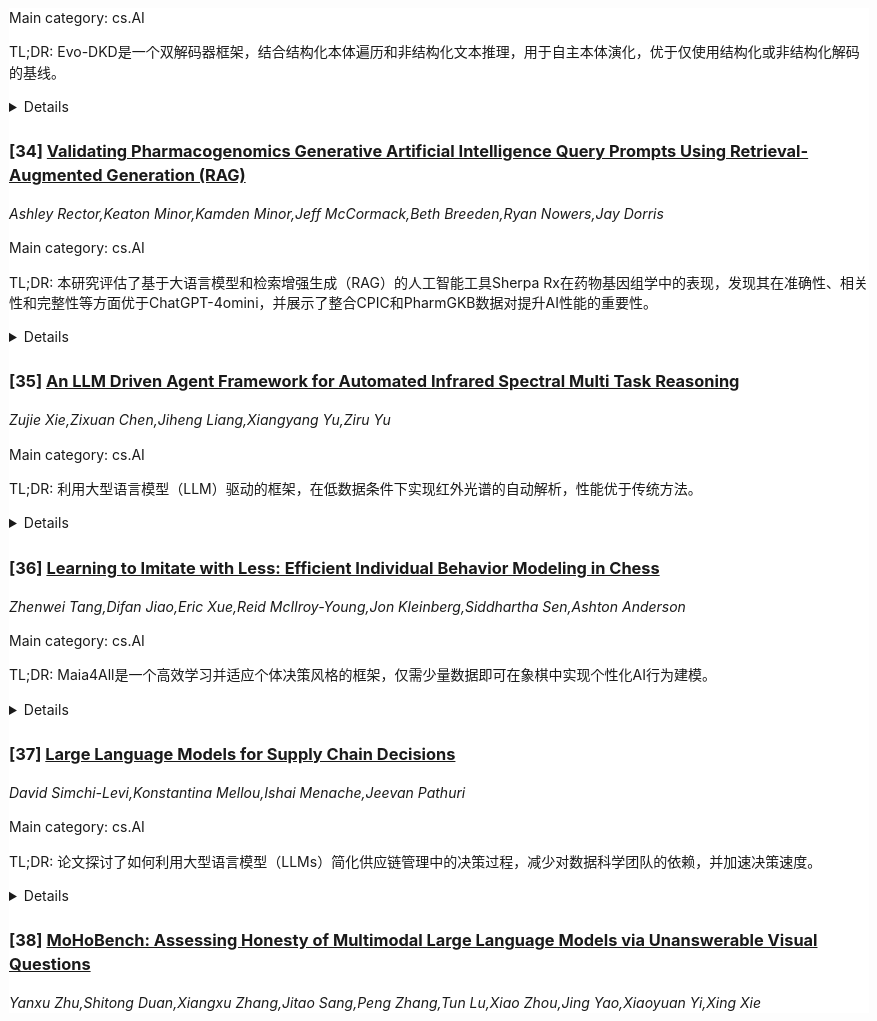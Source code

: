 Main category: cs.AI

TL;DR: Evo-DKD是一个双解码器框架，结合结构化本体遍历和非结构化文本推理，用于自主本体演化，优于仅使用结构化或非结构化解码的基线。


<details><summary>Details</summary></details>


### [34] [Validating Pharmacogenomics Generative Artificial Intelligence Query Prompts Using Retrieval-Augmented Generation (RAG)](https://arxiv.org/abs/2507.21453)
*Ashley Rector,Keaton Minor,Kamden Minor,Jeff McCormack,Beth Breeden,Ryan Nowers,Jay Dorris*

Main category: cs.AI

TL;DR: 本研究评估了基于大语言模型和检索增强生成（RAG）的人工智能工具Sherpa Rx在药物基因组学中的表现，发现其在准确性、相关性和完整性等方面优于ChatGPT-4omini，并展示了整合CPIC和PharmGKB数据对提升AI性能的重要性。


<details><summary>Details</summary></details>


### [35] [An LLM Driven Agent Framework for Automated Infrared Spectral Multi Task Reasoning](https://arxiv.org/abs/2507.21471)
*Zujie Xie,Zixuan Chen,Jiheng Liang,Xiangyang Yu,Ziru Yu*

Main category: cs.AI

TL;DR: 利用大型语言模型（LLM）驱动的框架，在低数据条件下实现红外光谱的自动解析，性能优于传统方法。


<details><summary>Details</summary></details>


### [36] [Learning to Imitate with Less: Efficient Individual Behavior Modeling in Chess](https://arxiv.org/abs/2507.21488)
*Zhenwei Tang,Difan Jiao,Eric Xue,Reid McIlroy-Young,Jon Kleinberg,Siddhartha Sen,Ashton Anderson*

Main category: cs.AI

TL;DR: Maia4All是一个高效学习并适应个体决策风格的框架，仅需少量数据即可在象棋中实现个性化AI行为建模。


<details><summary>Details</summary></details>


### [37] [Large Language Models for Supply Chain Decisions](https://arxiv.org/abs/2507.21502)
*David Simchi-Levi,Konstantina Mellou,Ishai Menache,Jeevan Pathuri*

Main category: cs.AI

TL;DR: 论文探讨了如何利用大型语言模型（LLMs）简化供应链管理中的决策过程，减少对数据科学团队的依赖，并加速决策速度。


<details><summary>Details</summary></details>


### [38] [MoHoBench: Assessing Honesty of Multimodal Large Language Models via Unanswerable Visual Questions](https://arxiv.org/abs/2507.21503)
*Yanxu Zhu,Shitong Duan,Xiangxu Zhang,Jitao Sang,Peng Zhang,Tun Lu,Xiao Zhou,Jing Yao,Xiaoyuan Yi,Xing Xie*
